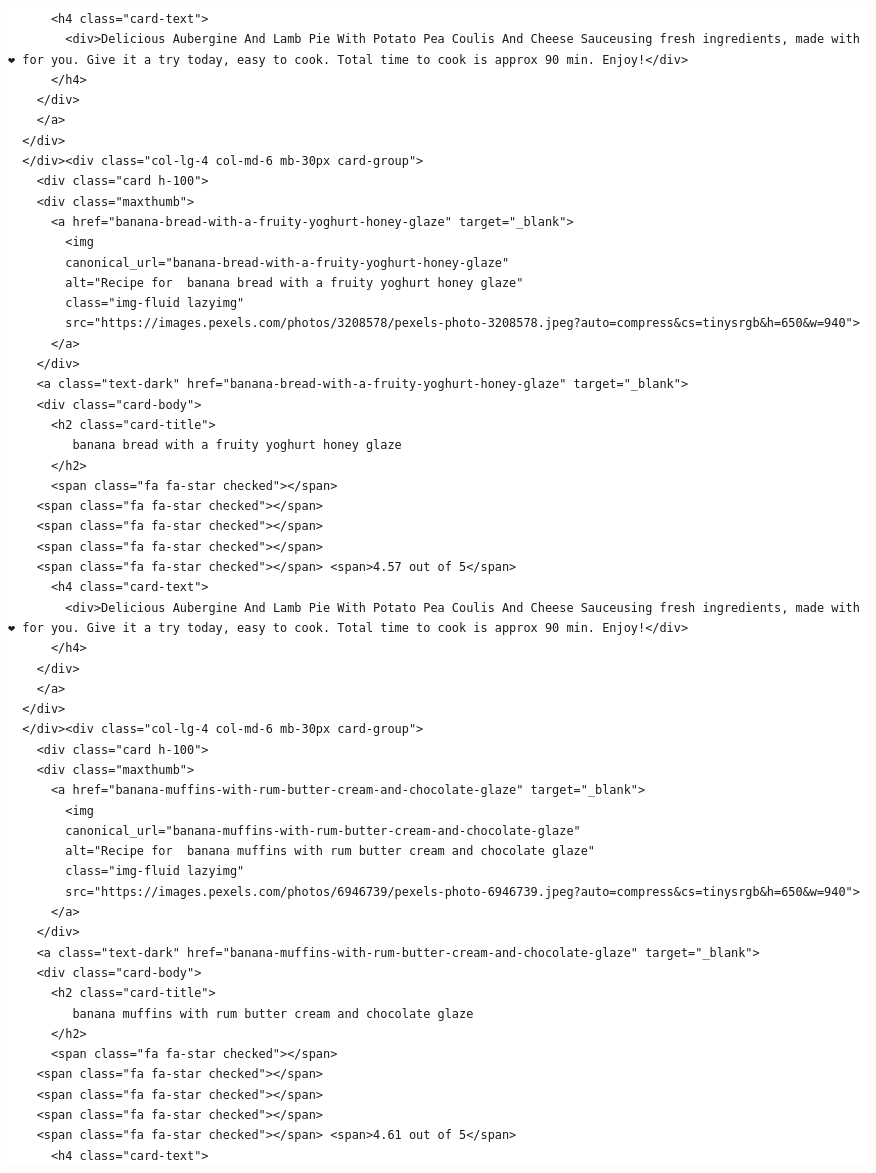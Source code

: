          <h4 class="card-text">
            <div>Delicious Aubergine And Lamb Pie With Potato Pea Coulis And Cheese Sauceusing fresh ingredients, made with ❤️ for you. Give it a try today, easy to cook. Total time to cook is approx 90 min. Enjoy!</div>
          </h4>
        </div>
        </a>
      </div>
      </div><div class="col-lg-4 col-md-6 mb-30px card-group">
        <div class="card h-100">
        <div class="maxthumb">
          <a href="banana-bread-with-a-fruity-yoghurt-honey-glaze" target="_blank">
            <img
            canonical_url="banana-bread-with-a-fruity-yoghurt-honey-glaze"
            alt="Recipe for  banana bread with a fruity yoghurt honey glaze"
            class="img-fluid lazyimg"
            src="https://images.pexels.com/photos/3208578/pexels-photo-3208578.jpeg?auto=compress&cs=tinysrgb&h=650&w=940">
          </a>
        </div>
        <a class="text-dark" href="banana-bread-with-a-fruity-yoghurt-honey-glaze" target="_blank">
        <div class="card-body">
          <h2 class="card-title">
             banana bread with a fruity yoghurt honey glaze
          </h2>
          <span class="fa fa-star checked"></span>
        <span class="fa fa-star checked"></span>
        <span class="fa fa-star checked"></span>
        <span class="fa fa-star checked"></span>
        <span class="fa fa-star checked"></span> <span>4.57 out of 5</span>
          <h4 class="card-text">
            <div>Delicious Aubergine And Lamb Pie With Potato Pea Coulis And Cheese Sauceusing fresh ingredients, made with ❤️ for you. Give it a try today, easy to cook. Total time to cook is approx 90 min. Enjoy!</div>
          </h4>
        </div>
        </a>
      </div>
      </div><div class="col-lg-4 col-md-6 mb-30px card-group">
        <div class="card h-100">
        <div class="maxthumb">
          <a href="banana-muffins-with-rum-butter-cream-and-chocolate-glaze" target="_blank">
            <img
            canonical_url="banana-muffins-with-rum-butter-cream-and-chocolate-glaze"
            alt="Recipe for  banana muffins with rum butter cream and chocolate glaze"
            class="img-fluid lazyimg"
            src="https://images.pexels.com/photos/6946739/pexels-photo-6946739.jpeg?auto=compress&cs=tinysrgb&h=650&w=940">
          </a>
        </div>
        <a class="text-dark" href="banana-muffins-with-rum-butter-cream-and-chocolate-glaze" target="_blank">
        <div class="card-body">
          <h2 class="card-title">
             banana muffins with rum butter cream and chocolate glaze
          </h2>
          <span class="fa fa-star checked"></span>
        <span class="fa fa-star checked"></span>
        <span class="fa fa-star checked"></span>
        <span class="fa fa-star checked"></span>
        <span class="fa fa-star checked"></span> <span>4.61 out of 5</span>
          <h4 class="card-text">